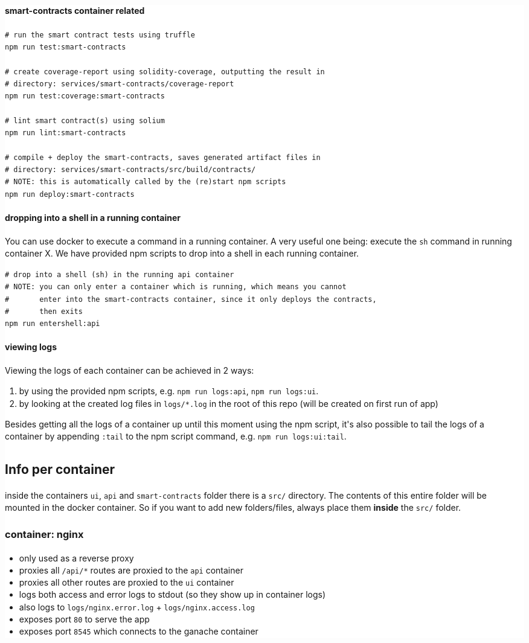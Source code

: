 #### smart-contracts container related

```
# run the smart contract tests using truffle
npm run test:smart-contracts

# create coverage-report using solidity-coverage, outputting the result in
# directory: services/smart-contracts/coverage-report
npm run test:coverage:smart-contracts

# lint smart contract(s) using solium
npm run lint:smart-contracts

# compile + deploy the smart-contracts, saves generated artifact files in
# directory: services/smart-contracts/src/build/contracts/
# NOTE: this is automatically called by the (re)start npm scripts
npm run deploy:smart-contracts
```

#### dropping into a shell in a running container

You can use docker to execute a command in a running container. A very useful one being: execute the `sh` command in running container X. We have provided npm scripts to drop into a shell in each running container.

```
# drop into a shell (sh) in the running api container
# NOTE: you can only enter a container which is running, which means you cannot
#       enter into the smart-contracts container, since it only deploys the contracts,
#       then exits
npm run entershell:api
```

#### viewing logs

Viewing the logs of each container can be achieved in 2 ways:

1. by using the provided npm scripts, e.g. `npm run logs:api`, `npm run logs:ui`.
2. by looking at the created log files in `logs/*.log` in the root of this repo (will be created on first run of app)

Besides getting all the logs of a container up until this moment using the npm script,
it's also possible to tail the logs of a container by appending `:tail` to the npm script command, e.g. `npm run logs:ui:tail`.

## Info per container

inside the containers `ui`, `api` and `smart-contracts` folder there is a `src/` directory. The contents of this entire folder will be mounted in the docker container. So if you want to add new folders/files, always place them **inside** the `src/` folder.

### container: nginx

- only used as a reverse proxy
- proxies all `/api/*` routes are proxied to the `api` container
- proxies all other routes are proxied to the `ui` container
- logs both access and error logs to stdout (so they show up in container logs)
- also logs to `logs/nginx.error.log` + `logs/nginx.access.log`
- exposes port `80` to serve the app
- exposes port `8545` which connects to the ganache container
